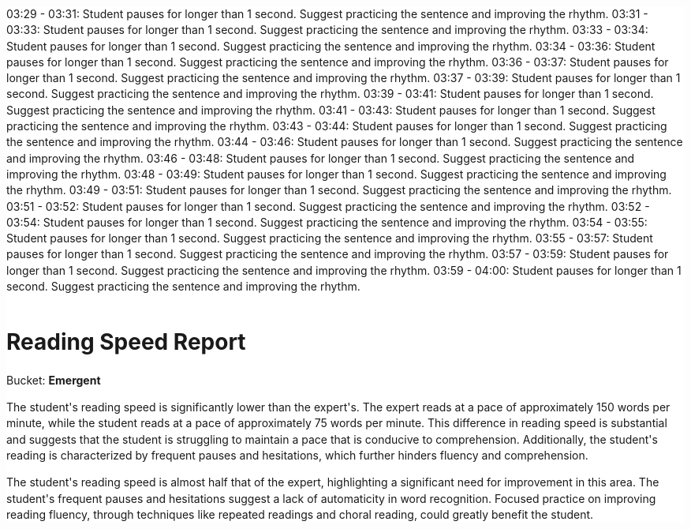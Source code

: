 03:29 - 03:31: Student pauses for longer than 1 second. Suggest practicing the sentence and improving the rhythm.
03:31 - 03:33: Student pauses for longer than 1 second. Suggest practicing the sentence and improving the rhythm.
03:33 - 03:34: Student pauses for longer than 1 second. Suggest practicing the sentence and improving the rhythm.
03:34 - 03:36: Student pauses for longer than 1 second. Suggest practicing the sentence and improving the rhythm.
03:36 - 03:37: Student pauses for longer than 1 second. Suggest practicing the sentence and improving the rhythm.
03:37 - 03:39: Student pauses for longer than 1 second. Suggest practicing the sentence and improving the rhythm.
03:39 - 03:41: Student pauses for longer than 1 second. Suggest practicing the sentence and improving the rhythm.
03:41 - 03:43: Student pauses for longer than 1 second. Suggest practicing the sentence and improving the rhythm.
03:43 - 03:44: Student pauses for longer than 1 second. Suggest practicing the sentence and improving the rhythm.
03:44 - 03:46: Student pauses for longer than 1 second. Suggest practicing the sentence and improving the rhythm.
03:46 - 03:48: Student pauses for longer than 1 second. Suggest practicing the sentence and improving the rhythm.
03:48 - 03:49: Student pauses for longer than 1 second. Suggest practicing the sentence and improving the rhythm.
03:49 - 03:51: Student pauses for longer than 1 second. Suggest practicing the sentence and improving the rhythm.
03:51 - 03:52: Student pauses for longer than 1 second. Suggest practicing the sentence and improving the rhythm.
03:52 - 03:54: Student pauses for longer than 1 second. Suggest practicing the sentence and improving the rhythm.
03:54 - 03:55: Student pauses for longer than 1 second. Suggest practicing the sentence and improving the rhythm.
03:55 - 03:57: Student pauses for longer than 1 second. Suggest practicing the sentence and improving the rhythm.
03:57 - 03:59: Student pauses for longer than 1 second. Suggest practicing the sentence and improving the rhythm.
03:59 - 04:00: Student pauses for longer than 1 second. Suggest practicing the sentence and improving the rhythm.
# Reading Speed Report
Bucket: **Emergent**

The student's reading speed is significantly lower than the expert's. The expert reads at a pace of approximately 150 words per minute, while the student reads at a pace of approximately 75 words per minute. This difference in reading speed is substantial and suggests that the student is struggling to maintain a pace that is conducive to comprehension. Additionally, the student's reading is characterized by frequent pauses and hesitations, which further hinders fluency and comprehension.  

The student's reading speed is almost half that of the expert, highlighting a significant need for improvement in this area.  The student's frequent pauses and hesitations suggest a lack of automaticity in word recognition. Focused practice on improving reading fluency, through techniques like repeated readings and choral reading, could greatly benefit the student. 
